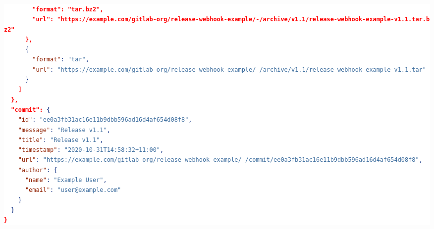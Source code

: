 ```json
        "format": "tar.bz2",
        "url": "https://example.com/gitlab-org/release-webhook-example/-/archive/v1.1/release-webhook-example-v1.1.tar.bz2"
      },
      {
        "format": "tar",
        "url": "https://example.com/gitlab-org/release-webhook-example/-/archive/v1.1/release-webhook-example-v1.1.tar"
      }
    ]
  },
  "commit": {
    "id": "ee0a3fb31ac16e11b9dbb596ad16d4af654d08f8",
    "message": "Release v1.1",
    "title": "Release v1.1",
    "timestamp": "2020-10-31T14:58:32+11:00",
    "url": "https://example.com/gitlab-org/release-webhook-example/-/commit/ee0a3fb31ac16e11b9dbb596ad16d4af654d08f8",
    "author": {
      "name": "Example User",
      "email": "user@example.com"
    }
  }
}
```
